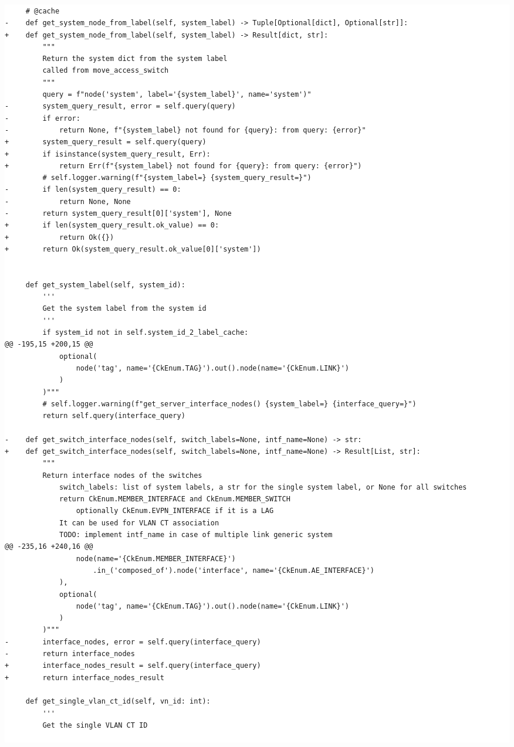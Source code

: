 ```
     # @cache
-    def get_system_node_from_label(self, system_label) -> Tuple[Optional[dict], Optional[str]]:
+    def get_system_node_from_label(self, system_label) -> Result[dict, str]:
         """
         Return the system dict from the system label
         called from move_access_switch
         """
         query = f"node('system', label='{system_label}', name='system')"
-        system_query_result, error = self.query(query)
-        if error:
-            return None, f"{system_label} not found for {query}: from query: {error}"
+        system_query_result = self.query(query)
+        if isinstance(system_query_result, Err):
+            return Err(f"{system_label} not found for {query}: from query: {error}")
         # self.logger.warning(f"{system_label=} {system_query_result=}")
-        if len(system_query_result) == 0:
-            return None, None
-        return system_query_result[0]['system'], None
+        if len(system_query_result.ok_value) == 0:
+            return Ok({})
+        return Ok(system_query_result.ok_value[0]['system'])
 
 
     def get_system_label(self, system_id):
         '''
         Get the system label from the system id
         '''
         if system_id not in self.system_id_2_label_cache:
@@ -195,15 +200,15 @@
             optional(
                 node('tag', name='{CkEnum.TAG}').out().node(name='{CkEnum.LINK}')
             )
         )"""
         # self.logger.warning(f"get_server_interface_nodes() {system_label=} {interface_query=}")
         return self.query(interface_query)
 
-    def get_switch_interface_nodes(self, switch_labels=None, intf_name=None) -> str:
+    def get_switch_interface_nodes(self, switch_labels=None, intf_name=None) -> Result[List, str]:
         """
         Return interface nodes of the switches
             switch_labels: list of system labels, a str for the single system label, or None for all switches
             return CkEnum.MEMBER_INTERFACE and CkEnum.MEMBER_SWITCH
                 optionally CkEnum.EVPN_INTERFACE if it is a LAG
             It can be used for VLAN CT association
             TODO: implement intf_name in case of multiple link generic system
@@ -235,16 +240,16 @@
                 node(name='{CkEnum.MEMBER_INTERFACE}')
                     .in_('composed_of').node('interface', name='{CkEnum.AE_INTERFACE}')
             ),
             optional(
                 node('tag', name='{CkEnum.TAG}').out().node(name='{CkEnum.LINK}')
             )
         )"""
-        interface_nodes, error = self.query(interface_query)
-        return interface_nodes
+        interface_nodes_result = self.query(interface_query)
+        return interface_nodes_result
 
     def get_single_vlan_ct_id(self, vn_id: int):
         '''
         Get the single VLAN CT ID
 
```